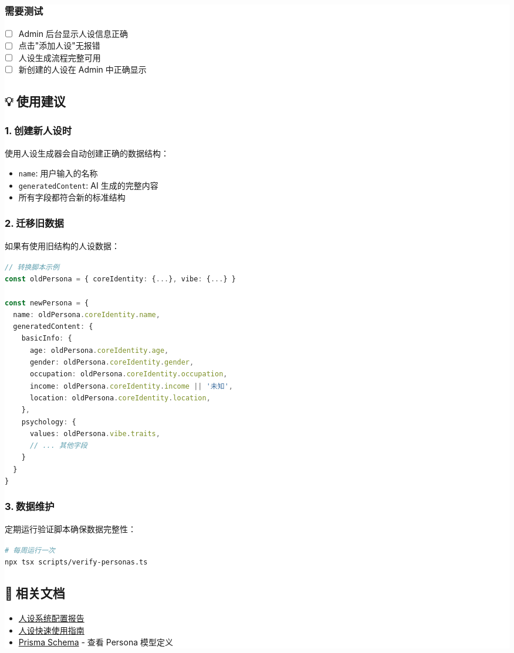 ### 需要测试
- [ ] Admin 后台显示人设信息正确
- [ ] 点击"添加人设"无报错
- [ ] 人设生成流程完整可用
- [ ] 新创建的人设在 Admin 中正确显示

## 💡 使用建议

### 1. 创建新人设时
使用人设生成器会自动创建正确的数据结构：
- `name`: 用户输入的名称
- `generatedContent`: AI 生成的完整内容
- 所有字段都符合新的标准结构

### 2. 迁移旧数据
如果有使用旧结构的人设数据：
```typescript
// 转换脚本示例
const oldPersona = { coreIdentity: {...}, vibe: {...} }

const newPersona = {
  name: oldPersona.coreIdentity.name,
  generatedContent: {
    basicInfo: {
      age: oldPersona.coreIdentity.age,
      gender: oldPersona.coreIdentity.gender,
      occupation: oldPersona.coreIdentity.occupation,
      income: oldPersona.coreIdentity.income || '未知',
      location: oldPersona.coreIdentity.location,
    },
    psychology: {
      values: oldPersona.vibe.traits,
      // ... 其他字段
    }
  }
}
```

### 3. 数据维护
定期运行验证脚本确保数据完整性：
```bash
# 每周运行一次
npx tsx scripts/verify-personas.ts
```

## 🔗 相关文档

- [人设系统配置报告](./PERSONA_SYSTEM_READY.md)
- [人设快速使用指南](./QUICKSTART_PERSONAS.md)
- [Prisma Schema](./prisma/schema.prisma) - 查看 Persona 模型定义

